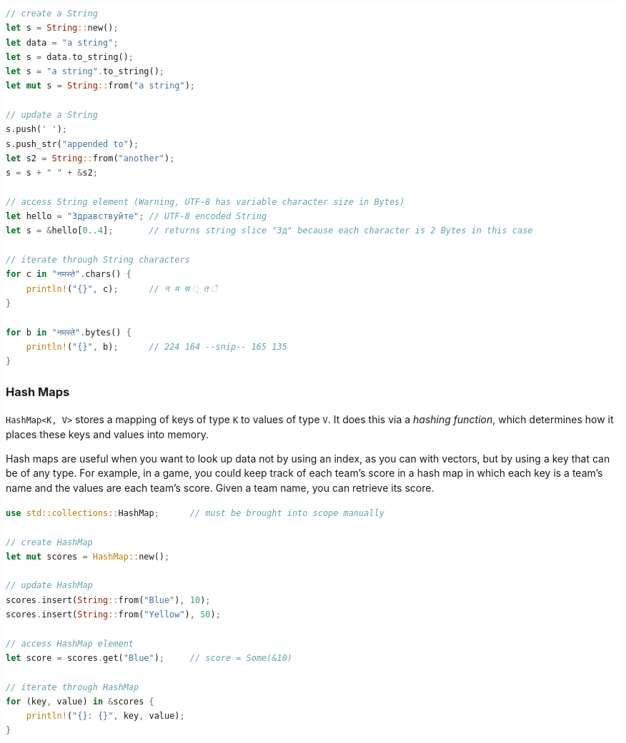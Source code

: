 ```rust
// create a String 
let s = String::new();
let data = "a string";
let s = data.to_string();
let s = "a string".to_string();
let mut s = String::from("a string");

// update a String
s.push(' ');
s.push_str("appended to");
let s2 = String::from("another");
s = s + " " + &s2;

// access String element (Warning, UTF-8 has variable character size in Bytes)
let hello = "Здравствуйте";	// UTF-8 encoded String
let s = &hello[0..4];		// returns string slice "Зд" because each character is 2 Bytes in this case

// iterate through String characters
for c in "नमस्ते".chars() {
    println!("{}", c);		// न म स ् त े
}

for b in "नमस्ते".bytes() {
    println!("{}", b);		// 224 164 --snip-- 165 135
}
```



### Hash Maps

`HashMap<K, V>` stores a mapping of keys of type `K` to values of type `V`. It does this via a *hashing function*, which determines how it places these keys and values into memory. 

Hash maps are useful when you want to look up data not by using an index, as you can with vectors, but by using a key that can be of any type. For example, in a game, you could keep track of each team’s score in a hash map in which each key is a team’s name and the values are each team’s score. Given a team name, you can retrieve its score.

```rust
use std::collections::HashMap;		// must be brought into scope manually

// create HashMap
let mut scores = HashMap::new();

// update HashMap
scores.insert(String::from("Blue"), 10);
scores.insert(String::from("Yellow"), 50);

// access HashMap element
let score = scores.get("Blue");		// score = Some(&10)

// iterate through HashMap 
for (key, value) in &scores {
    println!("{}: {}", key, value);
}

```
